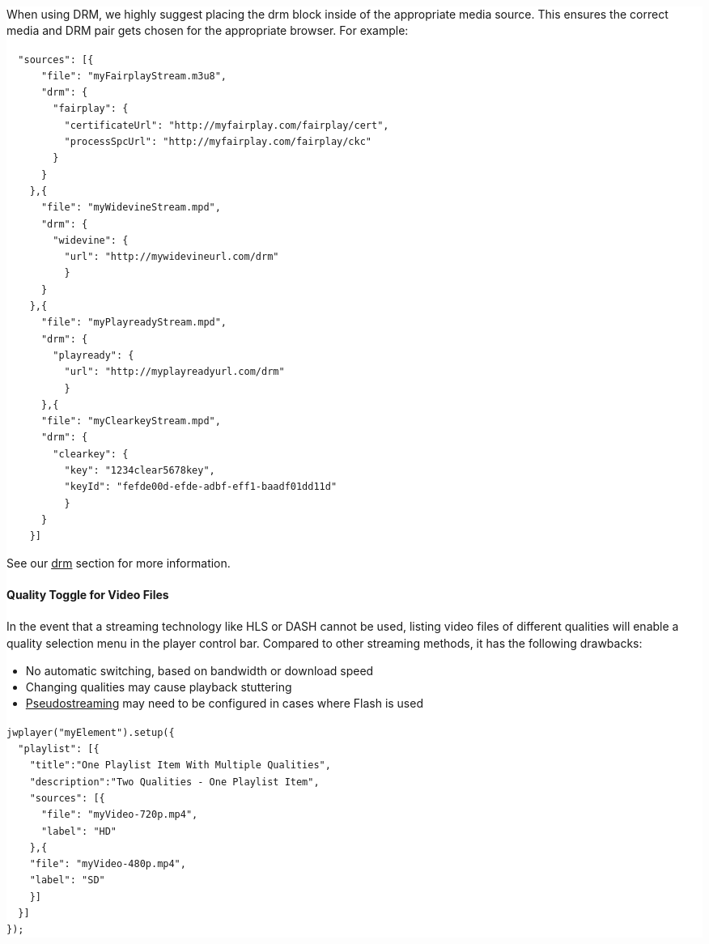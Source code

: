 When using DRM, we highly suggest placing the drm block inside of the appropriate media source. This ensures the correct media and DRM pair gets chosen for the appropriate browser. For example:

```
  "sources": [{
      "file": "myFairplayStream.m3u8",
      "drm": {
        "fairplay": {
          "certificateUrl": "http://myfairplay.com/fairplay/cert",
          "processSpcUrl": "http://myfairplay.com/fairplay/ckc"
        }
      }
    },{
      "file": "myWidevineStream.mpd",
      "drm": {
        "widevine": {
          "url": "http://mywidevineurl.com/drm"
          }
      }
    },{
      "file": "myPlayreadyStream.mpd",
      "drm": {
        "playready": {
          "url": "http://myplayreadyurl.com/drm"
          }
      },{
      "file": "myClearkeyStream.mpd",
      "drm": {
        "clearkey": {
          "key": "1234clear5678key",
          "keyId": "fefde00d-efde-adbf-eff1-baadf01dd11d"
          }
      }
    }]
```
See our [drm](#drm) section for more information.


#### Quality Toggle for Video Files

In the event that a streaming technology like HLS or DASH cannot be used, listing video files of different qualities will enable a quality selection menu in the player control bar. Compared to other streaming methods, it has the following drawbacks:

* No automatic switching, based on bandwidth or download speed
* Changing qualities may cause playback stuttering
* [Pseudostreaming](https://support.jwplayer.com/customer/portal/articles/1430518-pseudo-streaming-in-flash) may need to be configured in cases where Flash is used

```
jwplayer("myElement").setup({
  "playlist": [{
    "title":"One Playlist Item With Multiple Qualities",
    "description":"Two Qualities - One Playlist Item",
    "sources": [{
      "file": "myVideo-720p.mp4",
      "label": "HD"
    },{
    "file": "myVideo-480p.mp4",
    "label": "SD"
    }]
  }]
});
```
